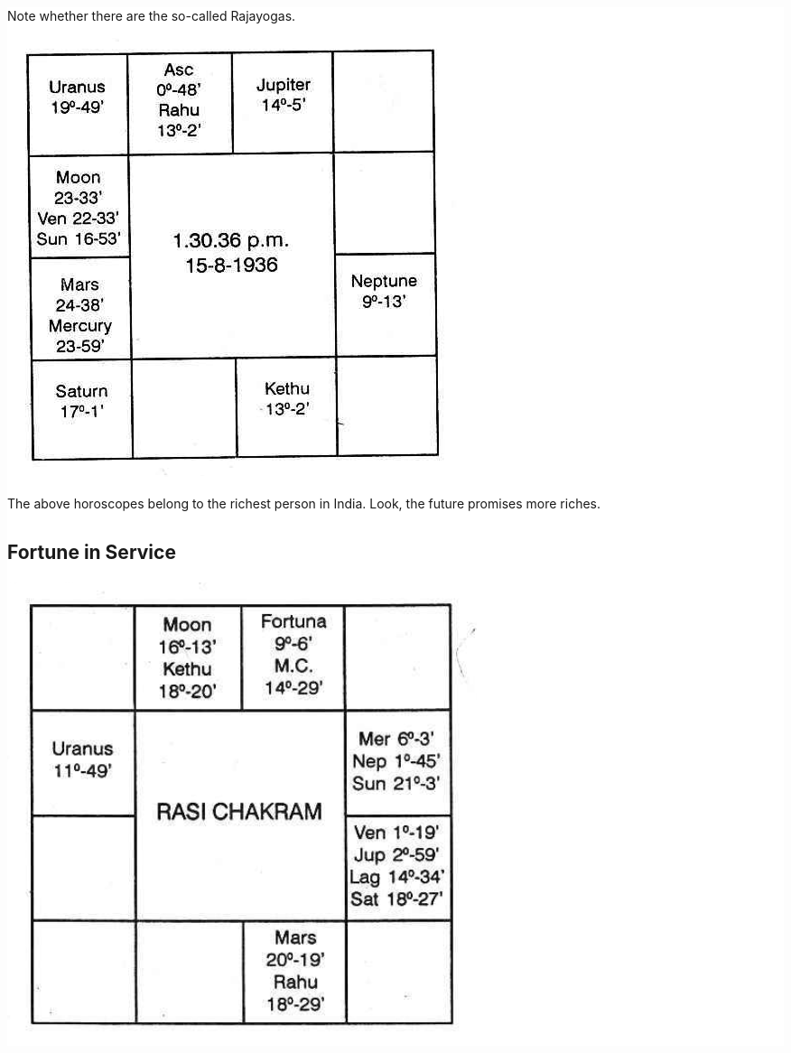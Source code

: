 Note whether there are the so-called Rajayogas. 

![](img_80.png)

The above horoscopes belong to the richest person in India. Look, the future promises more riches.
## Fortune in Service

![](img_78.png)
